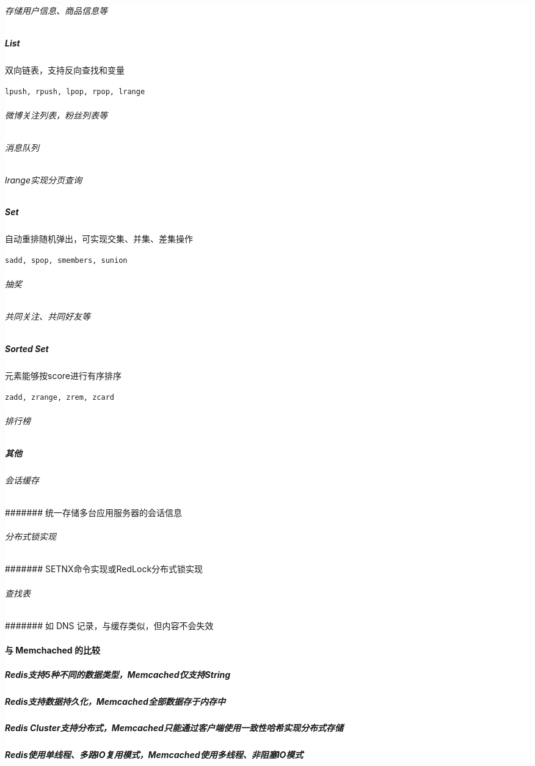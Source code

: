 ###### 存储用户信息、商品信息等

##### List

双向链表，支持反向查找和变量
```
lpush, rpush, lpop, rpop, lrange
```

###### 微博关注列表，粉丝列表等

###### 消息队列

###### lrange实现分页查询

##### Set

自动重排随机弹出，可实现交集、并集、差集操作
```
sadd, spop, smembers, sunion
```

###### 抽奖

###### 共同关注、共同好友等

##### Sorted Set

元素能够按score进行有序排序
```
zadd, zrange, zrem, zcard
```

###### 排行榜

##### 其他

###### 会话缓存

####### 统一存储多台应用服务器的会话信息

###### 分布式锁实现

####### SETNX命令实现或RedLock分布式锁实现

###### 查找表

####### 如 DNS 记录，与缓存类似，但内容不会失效

#### 与 Memchached 的比较

##### Redis支持5种不同的数据类型，Memcached仅支持String

##### Redis支持数据持久化，Memcached全部数据存于内存中

##### Redis Cluster支持分布式，Memcached只能通过客户端使用一致性哈希实现分布式存储

##### Redis使用单线程、多路IO复用模式，Memcached使用多线程、非阻塞IO模式
